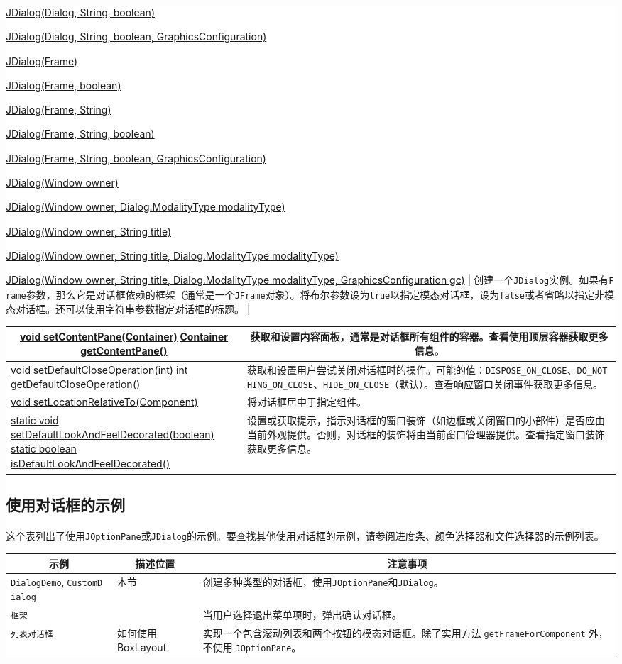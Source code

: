 [JDialog(Dialog, String, boolean)](https://docs.oracle.com/javase/8/docs/api/javax/swing/JDialog.html#JDialog-java.awt.Dialog-java.lang.String-boolean-)

[JDialog(Dialog, String, boolean, GraphicsConfiguration)](https://docs.oracle.com/javase/8/docs/api/javax/swing/JDialog.html#JDialog-java.awt.Dialog-java.lang.String-boolean-java.awt.GraphicsConfiguration-)

[JDialog(Frame)](https://docs.oracle.com/javase/8/docs/api/javax/swing/JDialog.html#JDialog-java.awt.Frame-)

[JDialog(Frame, boolean)](https://docs.oracle.com/javase/8/docs/api/javax/swing/JDialog.html#JDialog-java.awt.Frame-boolean-)

[JDialog(Frame, String)](https://docs.oracle.com/javase/8/docs/api/javax/swing/JDialog.html#JDialog-java.awt.Frame-java.lang.String-)

[JDialog(Frame, String, boolean)](https://docs.oracle.com/javase/8/docs/api/javax/swing/JDialog.html#JDialog-java.awt.Frame-java.lang.String-boolean-)

[JDialog(Frame, String, boolean, GraphicsConfiguration)](https://docs.oracle.com/javase/8/docs/api/javax/swing/JDialog.html#JDialog-java.awt.Frame-java.lang.String-boolean-java.awt.GraphicsConfiguration-)

[JDialog(Window owner)](https://docs.oracle.com/javase/8/docs/api/javax/swing/JDialog.html#JDialog-java.awt.Frame-java.lang.String-boolean-java.awt.GraphicsConfiguration-)

[JDialog(Window owner, Dialog.ModalityType modalityType)](https://docs.oracle.com/javase/8/docs/api/javax/swing/JDialog.html#JDialog-java.awt.Window-java.awt.Dialog.ModalityType-)

[JDialog(Window owner, String title)](https://docs.oracle.com/javase/8/docs/api/javax/swing/JDialog.html#JDialog-java.awt.Window-java.lang.String-)

[JDialog(Window owner, String title, Dialog.ModalityType modalityType)](https://docs.oracle.com/javase/8/docs/api/javax/swing/JDialog.html#JDialog-java.awt.Window-java.lang.String-java.awt.Dialog.ModalityType-)

[JDialog(Window owner, String title, Dialog.ModalityType modalityType, GraphicsConfiguration gc)](https://docs.oracle.com/javase/8/docs/api/javax/swing/JDialog.html#JDialog-java.awt.Window-java.lang.String-java.awt.Dialog.ModalityType-java.awt.GraphicsConfiguration-) | 创建一个`JDialog`实例。如果有`Frame`参数，那么它是对话框依赖的框架（通常是一个`JFrame`对象）。将布尔参数设为`true`以指定模态对话框，设为`false`或者省略以指定非模态对话框。还可以使用字符串参数指定对话框的标题。 |

| [void setContentPane(Container)](https://docs.oracle.com/javase/8/docs/api/javax/swing/JDialog.html#setContentPane-java.awt.Container-) [Container getContentPane()](https://docs.oracle.com/javase/8/docs/api/javax/swing/JDialog.html#getContentPane--) | 获取和设置内容面板，通常是对话框所有组件的容器。查看使用顶层容器获取更多信息。 |
| --- | --- |
| [void setDefaultCloseOperation(int)](https://docs.oracle.com/javase/8/docs/api/javax/swing/JDialog.html#setDefaultCloseOperation-int-) [int getDefaultCloseOperation()](https://docs.oracle.com/javase/8/docs/api/javax/swing/JDialog.html#getDefaultCloseOperation--) | 获取和设置用户尝试关闭对话框时的操作。可能的值：`DISPOSE_ON_CLOSE`、`DO_NOTHING_ON_CLOSE`、`HIDE_ON_CLOSE`（默认）。查看响应窗口关闭事件获取更多信息。 |
| [void setLocationRelativeTo(Component)](https://docs.oracle.com/javase/8/docs/api/javax/swing/JDialog.html#setLocationRelativeTo-java.awt.Component-) | 将对话框居中于指定组件。 |
| [static void setDefaultLookAndFeelDecorated(boolean)](https://docs.oracle.com/javase/8/docs/api/javax/swing/JDialog.html#setDefaultLookAndFeelDecorated-boolean-) [static boolean isDefaultLookAndFeelDecorated()](https://docs.oracle.com/javase/8/docs/api/javax/swing/JDialog.html#isDefaultLookAndFeelDecorated--) | 设置或获取提示，指示对话框的窗口装饰（如边框或关闭窗口的小部件）是否应由当前外观提供。否则，对话框的装饰将由当前窗口管理器提供。查看指定窗口装饰获取更多信息。 |

## 使用对话框的示例

这个表列出了使用`JOptionPane`或`JDialog`的示例。要查找其他使用对话框的示例，请参阅进度条、颜色选择器和文件选择器的示例列表。

| 示例 | 描述位置 | 注意事项 |
| --- | --- | --- |
| `DialogDemo`, `CustomDialog` | 本节 | 创建多种类型的对话框，使用`JOptionPane`和`JDialog`。 |
| `框架` |  | 当用户选择退出菜单项时，弹出确认对话框。 |
| `列表对话框` | 如何使用 BoxLayout | 实现一个包含滚动列表和两个按钮的模态对话框。除了实用方法 `getFrameForComponent` 外，不使用 `JOptionPane`。 |
